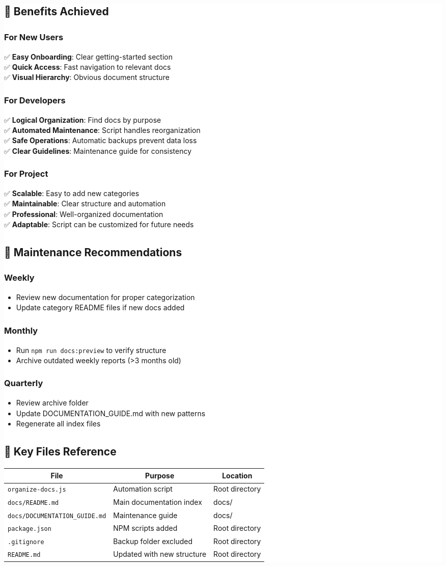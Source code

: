 ## 🎯 Benefits Achieved

### For New Users
✅ **Easy Onboarding**: Clear getting-started section  
✅ **Quick Access**: Fast navigation to relevant docs  
✅ **Visual Hierarchy**: Obvious document structure

### For Developers
✅ **Logical Organization**: Find docs by purpose  
✅ **Automated Maintenance**: Script handles reorganization  
✅ **Safe Operations**: Automatic backups prevent data loss  
✅ **Clear Guidelines**: Maintenance guide for consistency

### For Project
✅ **Scalable**: Easy to add new categories  
✅ **Maintainable**: Clear structure and automation  
✅ **Professional**: Well-organized documentation  
✅ **Adaptable**: Script can be customized for future needs

## 📝 Maintenance Recommendations

### Weekly
- Review new documentation for proper categorization
- Update category README files if new docs added

### Monthly
- Run `npm run docs:preview` to verify structure
- Archive outdated weekly reports (>3 months old)

### Quarterly
- Review archive folder
- Update DOCUMENTATION_GUIDE.md with new patterns
- Regenerate all index files

## 🔗 Key Files Reference

| File | Purpose | Location |
|------|---------|----------|
| `organize-docs.js` | Automation script | Root directory |
| `docs/README.md` | Main documentation index | docs/ |
| `docs/DOCUMENTATION_GUIDE.md` | Maintenance guide | docs/ |
| `package.json` | NPM scripts added | Root directory |
| `.gitignore` | Backup folder excluded | Root directory |
| `README.md` | Updated with new structure | Root directory |
